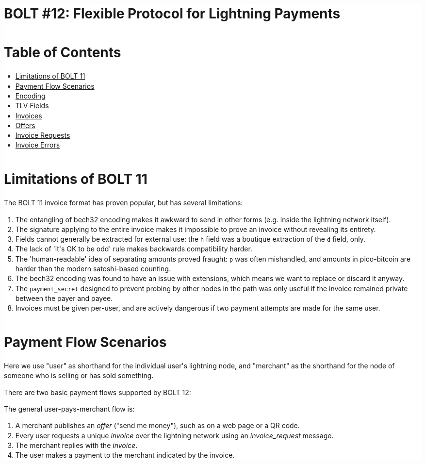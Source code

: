 # BOLT #12: Flexible Protocol for Lightning Payments

# Table of Contents

  * [Limitations of BOLT 11](#limitations-of-bolt-11)
  * [Payment Flow Scenarios](#payment-flow-scenarios)
  * [Encoding](#encoding)
  * [TLV Fields](#tlv-fields)
  * [Invoices](#invoices)
  * [Offers](#offers)
  * [Invoice Requests](#invoice-requests)
  * [Invoice Errors](#invoice-errors)

# Limitations of BOLT 11

The BOLT 11 invoice format has proven popular, but has several
limitations:

1. The entangling of bech32 encoding makes it awkward to send
   in other forms (e.g. inside the lightning network itself).
2. The signature applying to the entire invoice makes it impossible
   to prove an invoice without revealing its entirety.
3. Fields cannot generally be extracted for external use: the `h`
   field was a boutique extraction of the `d` field, only.
4. The lack of 'it's OK to be odd' rule makes backwards compatibility
   harder.
5. The 'human-readable' idea of separating amounts proved fraught:
   `p` was often mishandled, and amounts in pico-bitcoin are harder
   than the modern satoshi-based counting.
6. The bech32 encoding was found to have an issue with extensions,
   which means we want to replace or discard it anyway.
7. The `payment_secret` designed to prevent probing by other nodes in
   the path was only useful if the invoice remained private between the
   payer and payee.
8. Invoices must be given per-user, and are actively dangerous if two
   payment attempts are made for the same user.


# Payment Flow Scenarios

Here we use "user" as shorthand for the individual user's lightning
node, and "merchant" as the shorthand for the node of someone who is
selling or has sold something.

There are two basic payment flows supported by BOLT 12:

The general user-pays-merchant flow is:
1. A merchant publishes an *offer* ("send me money"), such as on a web page or a QR code.
2. Every user requests a unique *invoice* over the lightning network
   using an *invoice_request* message.
3. The merchant replies with the *invoice*.
4. The user makes a payment to the merchant indicated by the invoice.
